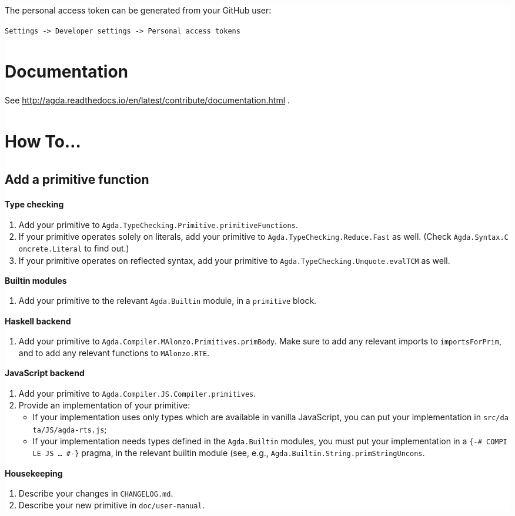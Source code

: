 The personal access token can be generated from your GitHub user:

    Settings -> Developer settings -> Personal access tokens


Documentation
=============

See http://agda.readthedocs.io/en/latest/contribute/documentation.html .


How To…
=======

Add a primitive function
------------------------

**Type checking**
1. Add your primitive to `Agda.TypeChecking.Primitive.primitiveFunctions`.
2. If your primitive operates solely on literals, add your primitive to
   `Agda.TypeChecking.Reduce.Fast` as well.
   (Check `Agda.Syntax.Concrete.Literal` to find out.)
3. If your primitive operates on reflected syntax, add your primitive to
   `Agda.TypeChecking.Unquote.evalTCM` as well.

**Builtin modules**
1. Add your primitive to the relevant `Agda.Builtin` module, in a `primitive` block.

**Haskell backend**
1. Add your primitive to `Agda.Compiler.MAlonzo.Primitives.primBody`.
   Make sure to add any relevant imports to `importsForPrim`, and to
   add any relevant functions to `MAlonzo.RTE`.

**JavaScript backend**
1. Add your primitive to `Agda.Compiler.JS.Compiler.primitives`.
2. Provide an implementation of your primitive:
   - If your implementation uses only types which are available in vanilla
     JavaScript, you can put your implementation in `src/data/JS/agda-rts.js`;
   - If your implementation needs types defined in the `Agda.Builtin` modules,
     you must put your implementation in a `{-# COMPILE JS … #-}` pragma, in the
     relevant builtin module (see, e.g., `Agda.Builtin.String.primStringUncons`.

**Housekeeping**
1. Describe your changes in `CHANGELOG.md`.
2. Describe your new primitive in `doc/user-manual`.

